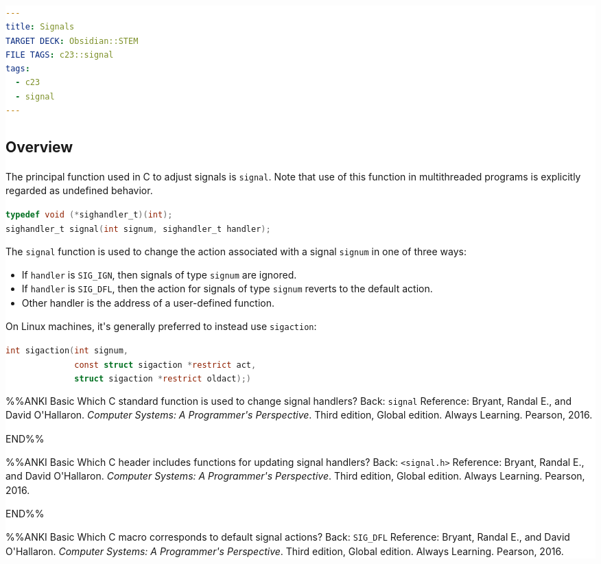 ```yaml
---
title: Signals
TARGET DECK: Obsidian::STEM
FILE TAGS: c23::signal
tags:
  - c23
  - signal
---
```


## Overview

The principal function used in C to adjust signals is `signal`. Note that use of this function in multithreaded programs is explicitly regarded as undefined behavior.

```c
typedef void (*sighandler_t)(int);
sighandler_t signal(int signum, sighandler_t handler);
```

The `signal` function is used to change the action associated with a signal `signum` in one of three ways:

* If `handler` is `SIG_IGN`, then signals of type `signum` are ignored.
* If `handler` is `SIG_DFL`, then the action for signals of type `signum` reverts to the default action.
* Other handler is the address of a user-defined function.

On Linux machines, it's generally preferred to instead use `sigaction`:

```c
int sigaction(int signum,
              const struct sigaction *restrict act,
              struct sigaction *restrict oldact);)
```

%%ANKI
Basic
Which C standard function is used to change signal handlers?
Back: `signal`
Reference: Bryant, Randal E., and David O'Hallaron. *Computer Systems: A Programmer's Perspective*. Third edition, Global edition. Always Learning. Pearson, 2016.

END%%

%%ANKI
Basic
Which C header includes functions for updating signal handlers?
Back: `<signal.h>`
Reference: Bryant, Randal E., and David O'Hallaron. *Computer Systems: A Programmer's Perspective*. Third edition, Global edition. Always Learning. Pearson, 2016.

END%%

%%ANKI
Basic
Which C macro corresponds to default signal actions?
Back: `SIG_DFL`
Reference: Bryant, Randal E., and David O'Hallaron. *Computer Systems: A Programmer's Perspective*. Third edition, Global edition. Always Learning. Pearson, 2016.
